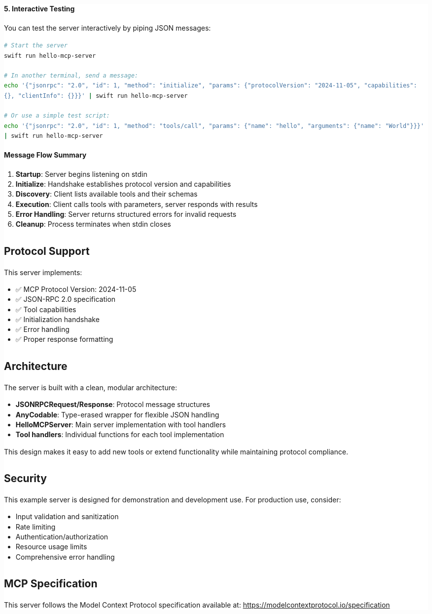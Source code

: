 #### 5. Interactive Testing

You can test the server interactively by piping JSON messages:

```bash
# Start the server
swift run hello-mcp-server

# In another terminal, send a message:
echo '{"jsonrpc": "2.0", "id": 1, "method": "initialize", "params": {"protocolVersion": "2024-11-05", "capabilities": {}, "clientInfo": {}}}' | swift run hello-mcp-server

# Or use a simple test script:
echo '{"jsonrpc": "2.0", "id": 1, "method": "tools/call", "params": {"name": "hello", "arguments": {"name": "World"}}}' | swift run hello-mcp-server
```

#### Message Flow Summary
1. **Startup**: Server begins listening on stdin
2. **Initialize**: Handshake establishes protocol version and capabilities
3. **Discovery**: Client lists available tools and their schemas
4. **Execution**: Client calls tools with parameters, server responds with results
5. **Error Handling**: Server returns structured errors for invalid requests
6. **Cleanup**: Process terminates when stdin closes

## Protocol Support

This server implements:
- ✅ MCP Protocol Version: 2024-11-05
- ✅ JSON-RPC 2.0 specification
- ✅ Tool capabilities
- ✅ Initialization handshake
- ✅ Error handling
- ✅ Proper response formatting

## Architecture

The server is built with a clean, modular architecture:

- **JSONRPCRequest/Response**: Protocol message structures
- **AnyCodable**: Type-erased wrapper for flexible JSON handling
- **HelloMCPServer**: Main server implementation with tool handlers
- **Tool handlers**: Individual functions for each tool implementation

This design makes it easy to add new tools or extend functionality while maintaining protocol compliance.

## Security

This example server is designed for demonstration and development use. For production use, consider:
- Input validation and sanitization
- Rate limiting
- Authentication/authorization
- Resource usage limits
- Comprehensive error handling

## MCP Specification

This server follows the Model Context Protocol specification available at:
https://modelcontextprotocol.io/specification